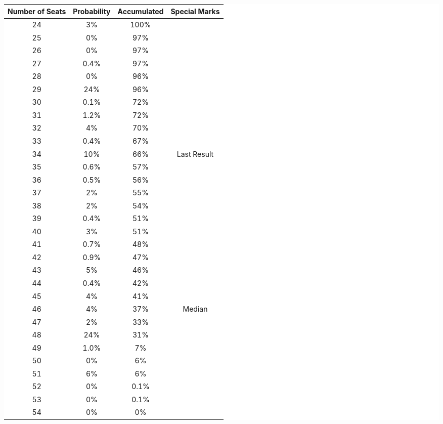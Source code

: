 | Number of Seats | Probability | Accumulated | Special Marks |
|:---------------:|:-----------:|:-----------:|:-------------:|
| 24 | 3% | 100% |  |
| 25 | 0% | 97% |  |
| 26 | 0% | 97% |  |
| 27 | 0.4% | 97% |  |
| 28 | 0% | 96% |  |
| 29 | 24% | 96% |  |
| 30 | 0.1% | 72% |  |
| 31 | 1.2% | 72% |  |
| 32 | 4% | 70% |  |
| 33 | 0.4% | 67% |  |
| 34 | 10% | 66% | Last Result |
| 35 | 0.6% | 57% |  |
| 36 | 0.5% | 56% |  |
| 37 | 2% | 55% |  |
| 38 | 2% | 54% |  |
| 39 | 0.4% | 51% |  |
| 40 | 3% | 51% |  |
| 41 | 0.7% | 48% |  |
| 42 | 0.9% | 47% |  |
| 43 | 5% | 46% |  |
| 44 | 0.4% | 42% |  |
| 45 | 4% | 41% |  |
| 46 | 4% | 37% | Median |
| 47 | 2% | 33% |  |
| 48 | 24% | 31% |  |
| 49 | 1.0% | 7% |  |
| 50 | 0% | 6% |  |
| 51 | 6% | 6% |  |
| 52 | 0% | 0.1% |  |
| 53 | 0% | 0.1% |  |
| 54 | 0% | 0% |  |
